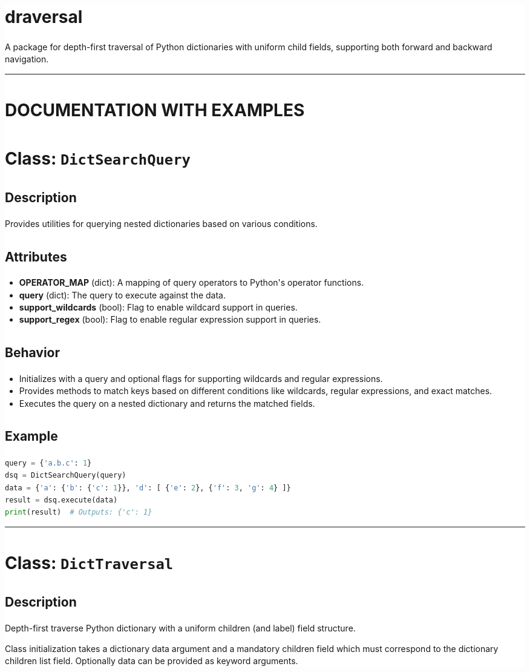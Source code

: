 # draversal
A package for depth-first traversal of Python dictionaries with uniform child fields, supporting both forward and backward navigation.


---

# DOCUMENTATION WITH EXAMPLES


# Class: `DictSearchQuery`

## Description
Provides utilities for querying nested dictionaries based on various conditions.

## Attributes
- __OPERATOR_MAP__ (dict): A mapping of query operators to Python's operator functions.
- __query__ (dict): The query to execute against the data.
- __support_wildcards__ (bool): Flag to enable wildcard support in queries.
- __support_regex__ (bool): Flag to enable regular expression support in queries.
## Behavior
 - Initializes with a query and optional flags for supporting wildcards and regular expressions.
 - Provides methods to match keys based on different conditions like wildcards, regular expressions, and exact matches.
 - Executes the query on a nested dictionary and returns the matched fields.

## Example
 ```python
 query = {'a.b.c': 1}
 dsq = DictSearchQuery(query)
 data = {'a': {'b': {'c': 1}}, 'd': [ {'e': 2}, {'f': 3, 'g': 4} ]}
 result = dsq.execute(data)
 print(result)  # Outputs: {'c': 1}
 ```

---



# Class: `DictTraversal`

## Description
Depth-first traverse Python dictionary with a uniform children (and label) field structure.

Class initialization takes a dictionary data argument and a mandatory children field which must
correspond to the dictionary children list field. Optionally data can be provided as keyword arguments.
